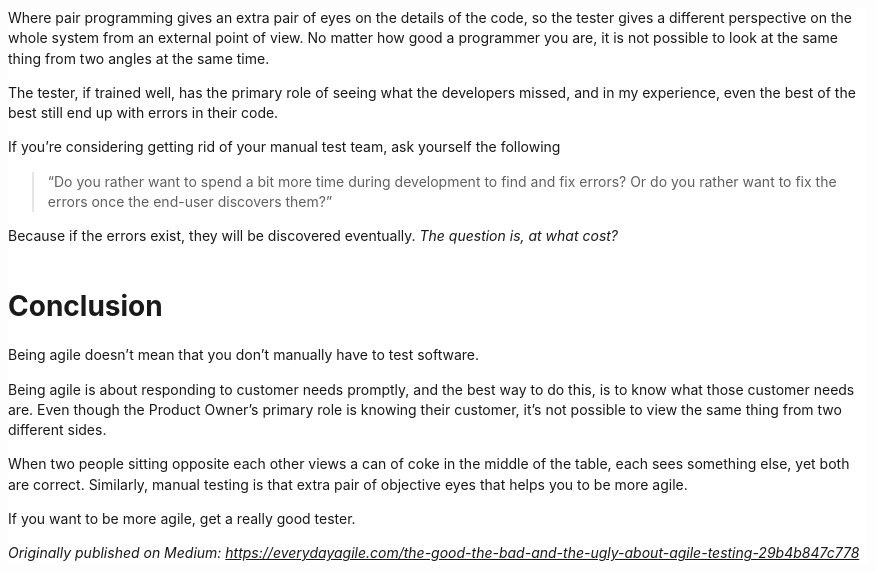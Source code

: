 Where pair programming gives an extra pair of eyes on the details of the code, so the tester gives a different perspective on the whole system from an external point of view. No matter how good a programmer you are, it is not possible to look at the same thing from two angles at the same time.

The tester, if trained well, has the primary role of seeing what the developers missed, and in my experience, even the best of the best still end up with errors in their code.

If you’re considering getting rid of your manual test team, ask yourself the following

> “Do you rather want to spend a bit more time during development to find and fix errors? Or do you rather want to fix the errors once the end-user discovers them?”

Because if the errors exist, they will be discovered eventually. *The question is, at what cost?*

# Conclusion

Being agile doesn’t mean that you don’t manually have to test software.

Being agile is about responding to customer needs promptly, and the best way to do this, is to know what those customer needs are. Even though the Product Owner’s primary role is knowing their customer, it’s not possible to view the same thing from two different sides.

When two people sitting opposite each other views a can of coke in the middle of the table, each sees something else, yet both are correct. Similarly, manual testing is that extra pair of objective eyes that helps you to be more agile.

If you want to be more agile, get a really good tester.







*Originally published on Medium: https://everydayagile.com/the-good-the-bad-and-the-ugly-about-agile-testing-29b4b847c778*